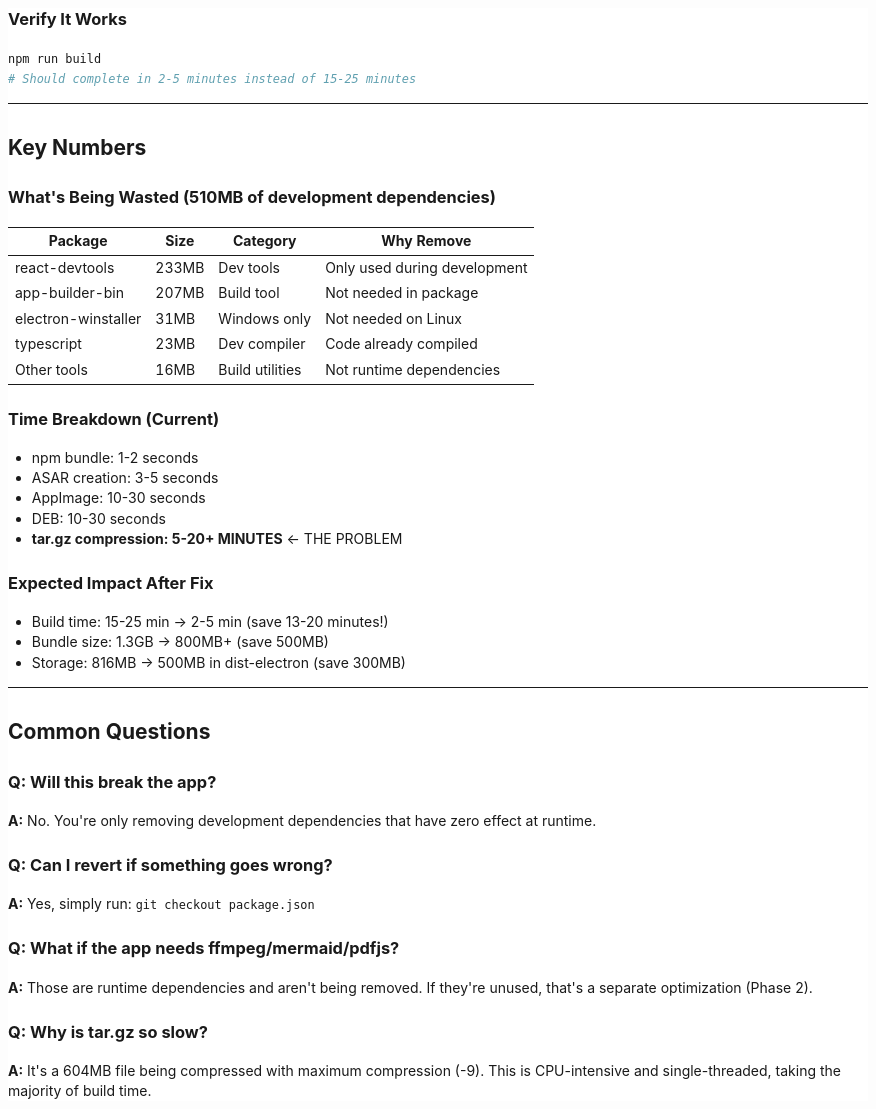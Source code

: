 ### Verify It Works
```bash
npm run build
# Should complete in 2-5 minutes instead of 15-25 minutes
```

---

## Key Numbers

### What's Being Wasted (510MB of development dependencies)
| Package | Size | Category | Why Remove |
|---------|------|----------|-----------|
| react-devtools | 233MB | Dev tools | Only used during development |
| app-builder-bin | 207MB | Build tool | Not needed in package |
| electron-winstaller | 31MB | Windows only | Not needed on Linux |
| typescript | 23MB | Dev compiler | Code already compiled |
| Other tools | 16MB | Build utilities | Not runtime dependencies |

### Time Breakdown (Current)
- npm bundle: 1-2 seconds
- ASAR creation: 3-5 seconds
- AppImage: 10-30 seconds
- DEB: 10-30 seconds
- **tar.gz compression: 5-20+ MINUTES** ← THE PROBLEM

### Expected Impact After Fix
- Build time: 15-25 min → 2-5 min (save 13-20 minutes!)
- Bundle size: 1.3GB → 800MB+ (save 500MB)
- Storage: 816MB → 500MB in dist-electron (save 300MB)

---

## Common Questions

### Q: Will this break the app?
**A:** No. You're only removing development dependencies that have zero effect at runtime.

### Q: Can I revert if something goes wrong?
**A:** Yes, simply run: `git checkout package.json`

### Q: What if the app needs ffmpeg/mermaid/pdfjs?
**A:** Those are runtime dependencies and aren't being removed. If they're unused, that's a separate optimization (Phase 2).

### Q: Why is tar.gz so slow?
**A:** It's a 604MB file being compressed with maximum compression (-9). This is CPU-intensive and single-threaded, taking the majority of build time.

